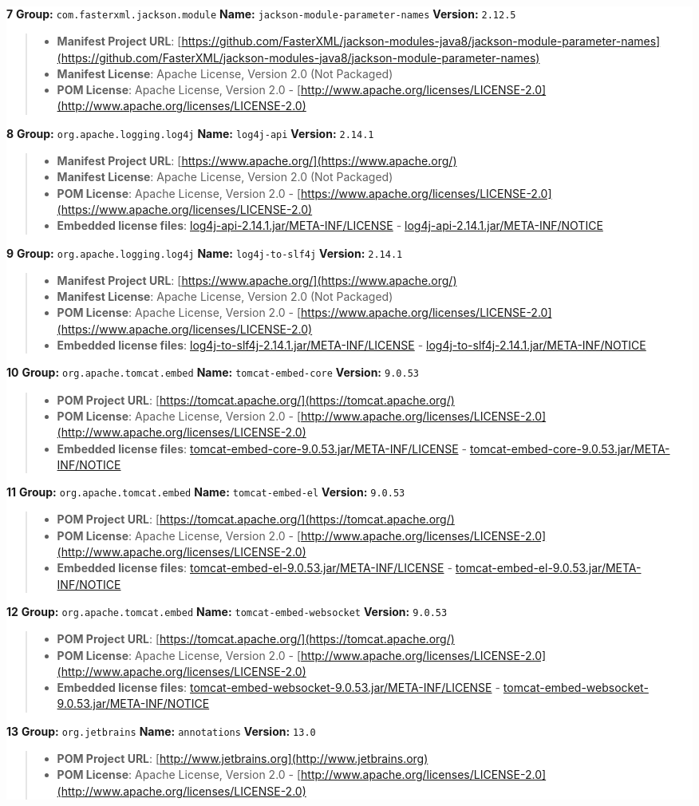 **7** **Group:** `com.fasterxml.jackson.module` **Name:** `jackson-module-parameter-names` **Version:** `2.12.5` 
> - **Manifest Project URL**: [https://github.com/FasterXML/jackson-modules-java8/jackson-module-parameter-names](https://github.com/FasterXML/jackson-modules-java8/jackson-module-parameter-names)
> - **Manifest License**: Apache License, Version 2.0 (Not Packaged)
> - **POM License**: Apache License, Version 2.0 - [http://www.apache.org/licenses/LICENSE-2.0](http://www.apache.org/licenses/LICENSE-2.0)

**8** **Group:** `org.apache.logging.log4j` **Name:** `log4j-api` **Version:** `2.14.1` 
> - **Manifest Project URL**: [https://www.apache.org/](https://www.apache.org/)
> - **Manifest License**: Apache License, Version 2.0 (Not Packaged)
> - **POM License**: Apache License, Version 2.0 - [https://www.apache.org/licenses/LICENSE-2.0](https://www.apache.org/licenses/LICENSE-2.0)
> - **Embedded license files**: [log4j-api-2.14.1.jar/META-INF/LICENSE](log4j-api-2.14.1.jar/META-INF/LICENSE) 
    - [log4j-api-2.14.1.jar/META-INF/NOTICE](log4j-api-2.14.1.jar/META-INF/NOTICE)

**9** **Group:** `org.apache.logging.log4j` **Name:** `log4j-to-slf4j` **Version:** `2.14.1` 
> - **Manifest Project URL**: [https://www.apache.org/](https://www.apache.org/)
> - **Manifest License**: Apache License, Version 2.0 (Not Packaged)
> - **POM License**: Apache License, Version 2.0 - [https://www.apache.org/licenses/LICENSE-2.0](https://www.apache.org/licenses/LICENSE-2.0)
> - **Embedded license files**: [log4j-to-slf4j-2.14.1.jar/META-INF/LICENSE](log4j-to-slf4j-2.14.1.jar/META-INF/LICENSE) 
    - [log4j-to-slf4j-2.14.1.jar/META-INF/NOTICE](log4j-to-slf4j-2.14.1.jar/META-INF/NOTICE)

**10** **Group:** `org.apache.tomcat.embed` **Name:** `tomcat-embed-core` **Version:** `9.0.53` 
> - **POM Project URL**: [https://tomcat.apache.org/](https://tomcat.apache.org/)
> - **POM License**: Apache License, Version 2.0 - [http://www.apache.org/licenses/LICENSE-2.0](http://www.apache.org/licenses/LICENSE-2.0)
> - **Embedded license files**: [tomcat-embed-core-9.0.53.jar/META-INF/LICENSE](tomcat-embed-core-9.0.53.jar/META-INF/LICENSE) 
    - [tomcat-embed-core-9.0.53.jar/META-INF/NOTICE](tomcat-embed-core-9.0.53.jar/META-INF/NOTICE)

**11** **Group:** `org.apache.tomcat.embed` **Name:** `tomcat-embed-el` **Version:** `9.0.53` 
> - **POM Project URL**: [https://tomcat.apache.org/](https://tomcat.apache.org/)
> - **POM License**: Apache License, Version 2.0 - [http://www.apache.org/licenses/LICENSE-2.0](http://www.apache.org/licenses/LICENSE-2.0)
> - **Embedded license files**: [tomcat-embed-el-9.0.53.jar/META-INF/LICENSE](tomcat-embed-el-9.0.53.jar/META-INF/LICENSE) 
    - [tomcat-embed-el-9.0.53.jar/META-INF/NOTICE](tomcat-embed-el-9.0.53.jar/META-INF/NOTICE)

**12** **Group:** `org.apache.tomcat.embed` **Name:** `tomcat-embed-websocket` **Version:** `9.0.53` 
> - **POM Project URL**: [https://tomcat.apache.org/](https://tomcat.apache.org/)
> - **POM License**: Apache License, Version 2.0 - [http://www.apache.org/licenses/LICENSE-2.0](http://www.apache.org/licenses/LICENSE-2.0)
> - **Embedded license files**: [tomcat-embed-websocket-9.0.53.jar/META-INF/LICENSE](tomcat-embed-websocket-9.0.53.jar/META-INF/LICENSE) 
    - [tomcat-embed-websocket-9.0.53.jar/META-INF/NOTICE](tomcat-embed-websocket-9.0.53.jar/META-INF/NOTICE)

**13** **Group:** `org.jetbrains` **Name:** `annotations` **Version:** `13.0` 
> - **POM Project URL**: [http://www.jetbrains.org](http://www.jetbrains.org)
> - **POM License**: Apache License, Version 2.0 - [http://www.apache.org/licenses/LICENSE-2.0](http://www.apache.org/licenses/LICENSE-2.0)
